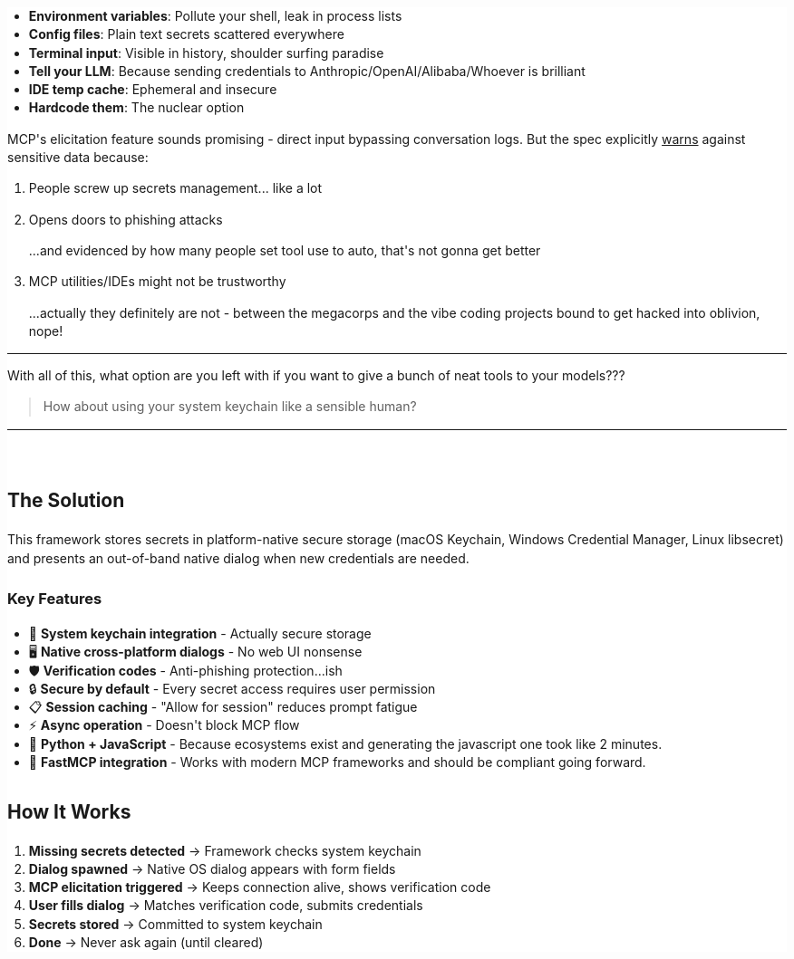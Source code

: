 - **Environment variables**: Pollute your shell, leak in process lists
- **Config files**: Plain text secrets scattered everywhere 
- **Terminal input**: Visible in history, shoulder surfing paradise
- **Tell your LLM**: Because sending credentials to Anthropic/OpenAI/Alibaba/Whoever is brilliant
- **IDE temp cache**: Ephemeral and insecure
- **Hardcode them**: The nuclear option

MCP's elicitation feature sounds promising - direct input bypassing conversation logs. But the spec explicitly [warns](https://modelcontextprotocol.io/specification/2025-06-18/client/elicitation#security-considerations) against sensitive data because:

1. People screw up secrets management... like a lot
2. Opens doors to phishing attacks
   
    ...and evidenced by how many people set tool use to auto, that's not gonna get better
4. MCP utilities/IDEs might not be trustworthy
   
    ...actually they definitely are not - between the megacorps and the vibe coding projects bound to get hacked into oblivion, nope!


---
With all of this, what option are you left with if you want to give a bunch of neat tools to your models???

> How about using your system keychain like a sensible human?
---
<br/>


## The Solution

This framework stores secrets in platform-native secure storage (macOS Keychain, Windows Credential Manager, Linux libsecret) and presents an out-of-band native dialog when new credentials are needed.

### Key Features

- 🔐 **System keychain integration** - Actually secure storage
- 🖥️ **Native cross-platform dialogs** - No web UI nonsense  
- 🛡️ **Verification codes** - Anti-phishing protection...ish
- 🔒 **Secure by default** - Every secret access requires user permission
- 📋 **Session caching** - "Allow for session" reduces prompt fatigue
- ⚡ **Async operation** - Doesn't block MCP flow
- 🔄 **Python + JavaScript** - Because ecosystems exist and generating the javascript one took like 2 minutes.
- 🎯 **FastMCP integration** - Works with modern MCP frameworks and should be compliant going forward.

## How It Works

1. **Missing secrets detected** → Framework checks system keychain
2. **Dialog spawned** → Native OS dialog appears with form fields  
3. **MCP elicitation triggered** → Keeps connection alive, shows verification code
4. **User fills dialog** → Matches verification code, submits credentials
5. **Secrets stored** → Committed to system keychain
6. **Done** → Never ask again (until cleared)
